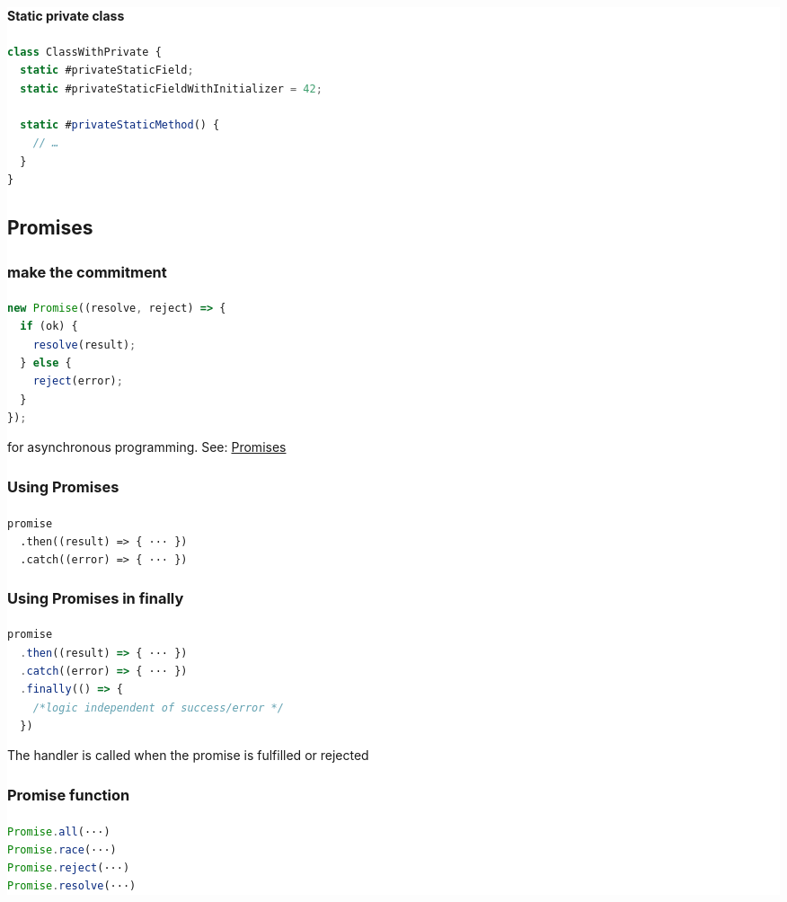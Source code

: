 #### Static private class

```js
class ClassWithPrivate {
  static #privateStaticField;
  static #privateStaticFieldWithInitializer = 42;

  static #privateStaticMethod() {
    // …
  }
}
```

## Promises

### make the commitment

```js {1}
new Promise((resolve, reject) => {
  if (ok) {
    resolve(result);
  } else {
    reject(error);
  }
});
```

for asynchronous programming. See: [Promises](https://babeljs.io/learn-es2015/#promises)

### Using Promises

```js{2,3}
promise
  .then((result) => { ··· })
  .catch((error) => { ··· })
```

### Using Promises in finally

```js {4}
promise
  .then((result) => { ··· })
  .catch((error) => { ··· })
  .finally(() => {
    /*logic independent of success/error */
  })
```

The handler is called when the promise is fulfilled or rejected

### Promise function

```js
Promise.all(···)
Promise.race(···)
Promise.reject(···)
Promise.resolve(···)
```

